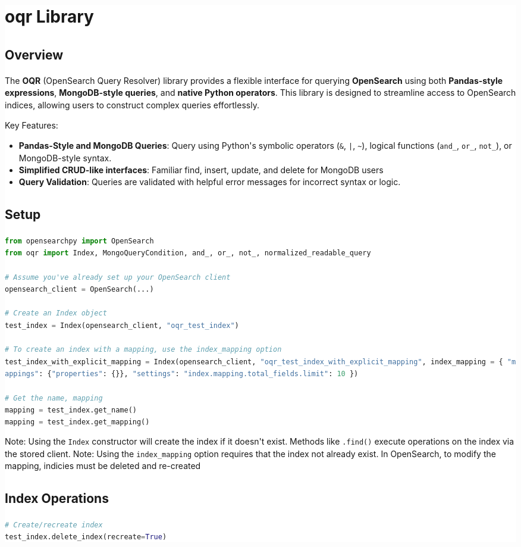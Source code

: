 # oqr Library

## Overview

The **OQR** (OpenSearch Query Resolver) library provides a flexible interface for querying **OpenSearch** using both **Pandas-style expressions**, **MongoDB-style queries**, and **native Python operators**. This library is designed to streamline access to OpenSearch indices, allowing users to construct complex queries effortlessly.

Key Features:

- **Pandas-Style and MongoDB Queries**: Query using Python's symbolic operators (`&`, `|`, `~`), logical functions (`and_`, `or_`, `not_`), or MongoDB-style syntax.
- **Simplified CRUD-like interfaces**: Familiar find, insert, update, and delete for MongoDB users
- **Query Validation**: Queries are validated with helpful error messages for incorrect syntax or logic.

## Setup

```python
from opensearchpy import OpenSearch
from oqr import Index, MongoQueryCondition, and_, or_, not_, normalized_readable_query

# Assume you've already set up your OpenSearch client
opensearch_client = OpenSearch(...)

# Create an Index object
test_index = Index(opensearch_client, "oqr_test_index")

# To create an index with a mapping, use the index_mapping option
test_index_with_explicit_mapping = Index(opensearch_client, "oqr_test_index_with_explicit_mapping", index_mapping = { "mappings": {"properties": {}}, "settings": "index.mapping.total_fields.limit": 10 })

# Get the name, mapping
mapping = test_index.get_name()
mapping = test_index.get_mapping()
```

Note: Using the `Index` constructor will create the index if it doesn't exist. Methods like `.find()` execute operations on the index via the stored client.
Note: Using the `index_mapping` option requires that the index not already exist. In OpenSearch, to modify the mapping, indicies must be deleted and re-created

## Index Operations

```python
# Create/recreate index
test_index.delete_index(recreate=True)
```
